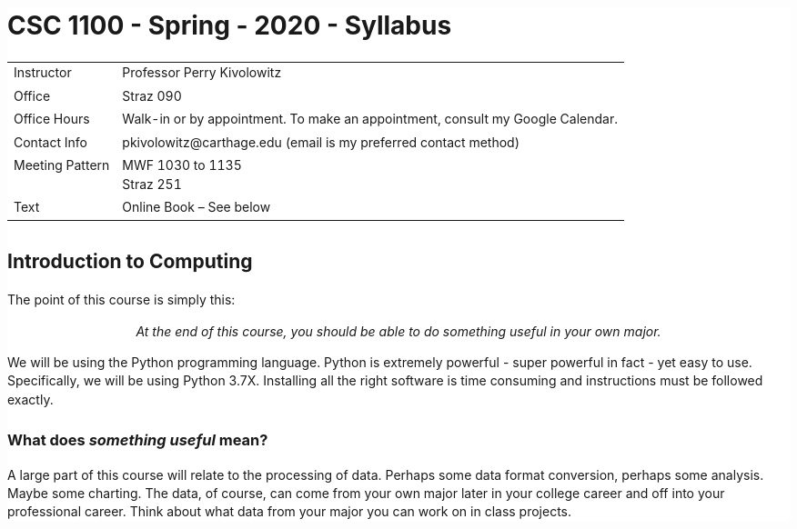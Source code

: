 # CSC 1100 - Spring - 2020 - Syllabus

<table>
	<tr>
		<td>Instructor</td>
		<td>Professor Perry Kivolowitz</td>
	</tr>
	<tr>
		<td>Office</td>
		<td>Straz  090</td>
	</tr>
	<tr>
		<td>Office Hours</td>
		<td>Walk-in or by appointment.
   			To make an appointment, consult my Google Calendar.</td>
	</tr>
	<tr>
		<td>Contact Info</td>
		<td>pkivolowitz@carthage.edu
   			(email is my preferred contact method)</td>
	</tr>
	<tr>
		<td>Meeting Pattern</td>
		<td>MWF 1030 to 1135
			<br>
				Straz 251
		</td>
	</tr>
	<tr>
		<td>Text</td>
		<td>Online Book – See below</td>
	</tr>
</table>

## Introduction to Computing

The point of this course is simply this:

<center><i>At the end of this course, you should be able to do something useful in your own major.</i></center>

We will be using the Python programming language. Python is extremely powerful - super powerful in fact - yet easy to use. Specifically, we will be using Python 3.7X. Installing all the right software is time consuming and instructions must be followed exactly.

### What does *something useful* mean?

A large part of this course will relate to the processing of data. Perhaps some data format conversion, perhaps some analysis. Maybe some charting. The data, of course, can come from your own major later in your college career and off into your professional career. Think about what data from your major you can work on in class projects.
